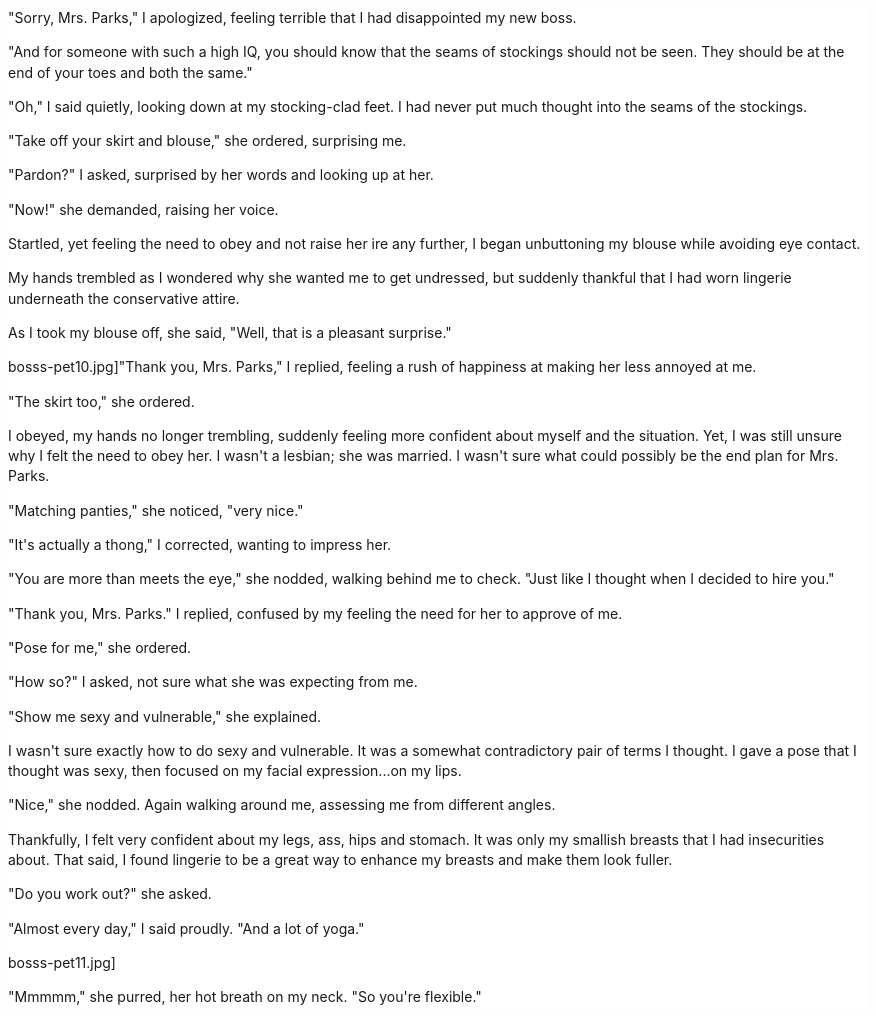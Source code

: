 "Sorry, Mrs. Parks," I apologized, feeling terrible that I had disappointed my new boss. 

"And for someone with such a high IQ, you should know that the seams of stockings should not be seen. They should be at the end of your toes and both the same." 

"Oh," I said quietly, looking down at my stocking-clad feet. I had never put much thought into the seams of the stockings. 

"Take off your skirt and blouse," she ordered, surprising me. 

"Pardon?" I asked, surprised by her words and looking up at her. 

"Now!" she demanded, raising her voice. 

Startled, yet feeling the need to obey and not raise her ire any further, I began unbuttoning my blouse while avoiding eye contact. 

My hands trembled as I wondered why she wanted me to get undressed, but suddenly thankful that I had worn lingerie underneath the conservative attire. 

As I took my blouse off, she said, "Well, that is a pleasant surprise." 

bosss-pet10.jpg]"Thank you, Mrs. Parks," I replied, feeling a rush of happiness at making her less annoyed at me. 

"The skirt too," she ordered. 

I obeyed, my hands no longer trembling, suddenly feeling more confident about myself and the situation. Yet, I was still unsure why I felt the need to obey her. I wasn't a lesbian; she was married. I wasn't sure what could possibly be the end plan for Mrs. Parks. 

"Matching panties," she noticed, "very nice." 

"It's actually a thong," I corrected, wanting to impress her. 

"You are more than meets the eye," she nodded, walking behind me to check. "Just like I thought when I decided to hire you." 

"Thank you, Mrs. Parks." I replied, confused by my feeling the need for her to approve of me. 

"Pose for me," she ordered. 

"How so?" I asked, not sure what she was expecting from me. 

"Show me sexy and vulnerable," she explained. 

I wasn't sure exactly how to do sexy and vulnerable. It was a somewhat contradictory pair of terms I thought. I gave a pose that I thought was sexy, then focused on my facial expression...on my lips. 

"Nice," she nodded. Again walking around me, assessing me from different angles. 

Thankfully, I felt very confident about my legs, ass, hips and stomach. It was only my smallish breasts that I had insecurities about. That said, I found lingerie to be a great way to enhance my breasts and make them look fuller. 

"Do you work out?" she asked. 

"Almost every day," I said proudly. "And a lot of yoga." 

bosss-pet11.jpg] 

"Mmmmm," she purred, her hot breath on my neck. "So you're flexible." 
